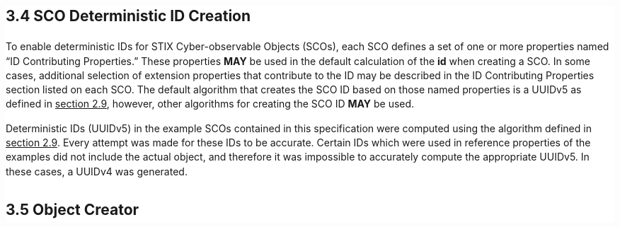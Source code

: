 ## 3.4 SCO Deterministic ID Creation <a id="sco-deterministic-id-creation"></a>

To enable deterministic IDs for STIX Cyber-observable Objects (SCOs), each SCO defines a set of one or more properties named “ID Contributing Properties.” These properties **MAY** be used in the default calculation of the **id** when creating a SCO. In some cases, additional selection of extension properties that contribute to the ID may be described in the ID Contributing Properties section listed on each SCO. The default algorithm that creates the SCO ID based on those named properties is a UUIDv5 as defined in [section 2.9](#identifier), however, other algorithms for creating the SCO ID **MAY** be used.

Deterministic IDs (UUIDv5) in the example SCOs contained in this specification were computed using the algorithm defined in [section 2.9](#identifier). Every attempt was made for these IDs to be accurate. Certain IDs which were used in reference properties of the examples did not include the actual object, and therefore it was impossible to accurately compute the appropriate UUIDv5. In these cases, a UUIDv4 was generated.

## 3.5 Object Creator <a id="object-creator"></a>

